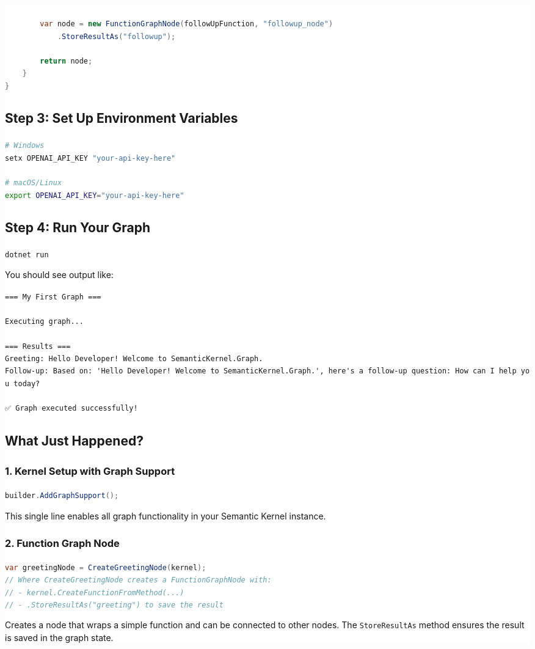 ```csharp

        var node = new FunctionGraphNode(followUpFunction, "followup_node")
            .StoreResultAs("followup");

        return node;
    }
}
```

## Step 3: Set Up Environment Variables

```bash
# Windows
setx OPENAI_API_KEY "your-api-key-here"

# macOS/Linux
export OPENAI_API_KEY="your-api-key-here"
```

## Step 4: Run Your Graph

```bash
dotnet run
```

You should see output like:

```
=== My First Graph ===

Executing graph...

=== Results ===
Greeting: Hello Developer! Welcome to SemanticKernel.Graph.
Follow-up: Based on: 'Hello Developer! Welcome to SemanticKernel.Graph.', here's a follow-up question: How can I help you today?

✅ Graph executed successfully!
```

## What Just Happened?

### 1. **Kernel Setup with Graph Support**
```csharp
builder.AddGraphSupport();
```
This single line enables all graph functionality in your Semantic Kernel instance.

### 2. **Function Graph Node**
```csharp
var greetingNode = CreateGreetingNode(kernel);
// Where CreateGreetingNode creates a FunctionGraphNode with:
// - kernel.CreateFunctionFromMethod(...)
// - .StoreResultAs("greeting") to save the result
```
Creates a node that wraps a simple function and can be connected to other nodes. The `StoreResultAs` method ensures the result is saved in the graph state.
